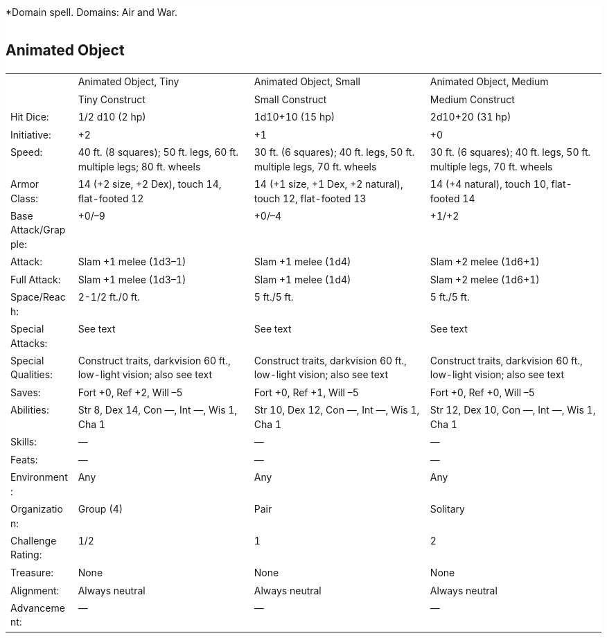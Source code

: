 \*Domain spell. Domains: Air and War.

## Animated Object

|                      |                                                                      |                                                                      |                                                                      |
|----------------------|----------------------------------------------------------------------|----------------------------------------------------------------------|----------------------------------------------------------------------|
|                      | Animated Object, Tiny                                                | Animated Object, Small                                               | Animated Object, Medium                                              |
|                      | Tiny Construct                                                       | Small Construct                                                      | Medium Construct                                                     |
| Hit Dice:            | 1/2 d10 (2 hp)                                                       | 1d10+10 (15 hp)                                                      | 2d10+20 (31 hp)                                                      |
| Initiative:          | +2                                                                   | +1                                                                   | +0                                                                   |
| Speed:               | 40 ft. (8 squares); 50 ft. legs, 60 ft. multiple legs; 80 ft. wheels | 30 ft. (6 squares); 40 ft. legs, 50 ft. multiple legs, 70 ft. wheels | 30 ft. (6 squares); 40 ft. legs, 50 ft. multiple legs, 70 ft. wheels |
| Armor Class:         | 14 (+2 size, +2 Dex), touch 14, flat-footed 12                       | 14 (+1 size, +1 Dex, +2 natural), touch 12, flat-footed 13           | 14 (+4 natural), touch 10, flat-footed 14                            |
| Base Attack/Grapple: | +0/–9                                                                | +0/–4                                                                | +1/+2                                                                |
| Attack:              | Slam +1 melee (1d3–1)                                                | Slam +1 melee (1d4)                                                  | Slam +2 melee (1d6+1)                                                |
| Full Attack:         | Slam +1 melee (1d3–1)                                                | Slam +1 melee (1d4)                                                  | Slam +2 melee (1d6+1)                                                |
| Space/Reach:         | 2-1/2 ft./0 ft.                                                      | 5 ft./5 ft.                                                          | 5 ft./5 ft.                                                          |
| Special Attacks:     | See text                                                             | See text                                                             | See text                                                             |
| Special Qualities:   | Construct traits, darkvision 60 ft., low-light vision; also see text | Construct traits, darkvision 60 ft., low-light vision; also see text | Construct traits, darkvision 60 ft., low-light vision; also see text |
| Saves:               | Fort +0, Ref +2, Will –5                                             | Fort +0, Ref +1, Will –5                                             | Fort +0, Ref +0, Will –5                                             |
| Abilities:           | Str 8, Dex 14, Con —, Int —, Wis 1, Cha 1                            | Str 10, Dex 12, Con —, Int —, Wis 1, Cha 1                           | Str 12, Dex 10, Con —, Int —, Wis 1, Cha 1                           |
| Skills:              | —                                                                    | —                                                                    | —                                                                    |
| Feats:               | —                                                                    | —                                                                    | —                                                                    |
| Environment:         | Any                                                                  | Any                                                                  | Any                                                                  |
| Organization:        | Group (4)                                                            | Pair                                                                 | Solitary                                                             |
| Challenge Rating:    | 1/2                                                                  | 1                                                                    | 2                                                                    |
| Treasure:            | None                                                                 | None                                                                 | None                                                                 |
| Alignment:           | Always neutral                                                       | Always neutral                                                       | Always neutral                                                       |
| Advancement:         | —                                                                    | —                                                                    | —                                                                    |